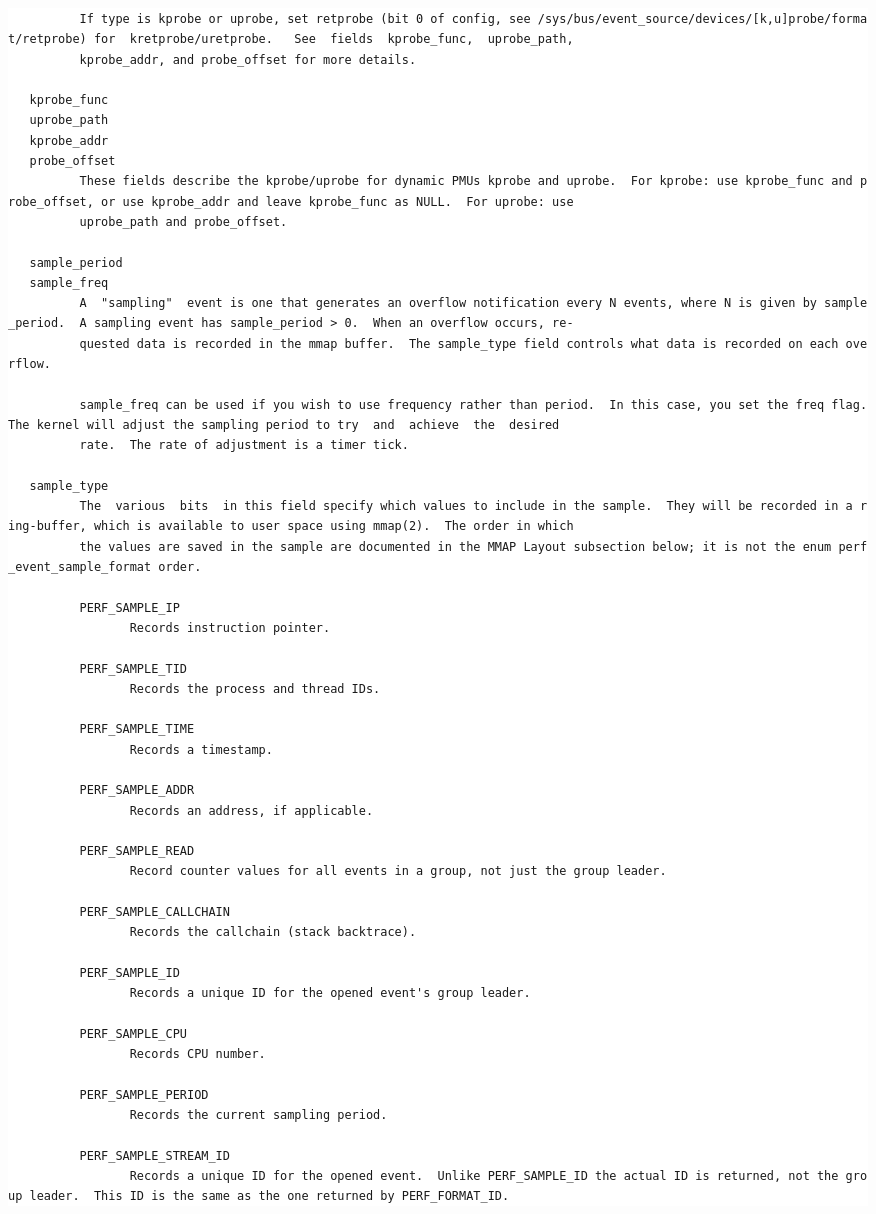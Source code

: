               If type is kprobe or uprobe, set retprobe (bit 0 of config, see /sys/bus/event_source/devices/[k,u]probe/format/retprobe) for  kretprobe/uretprobe.   See  fields  kprobe_func,  uprobe_path,
              kprobe_addr, and probe_offset for more details.

       kprobe_func
       uprobe_path
       kprobe_addr
       probe_offset
              These fields describe the kprobe/uprobe for dynamic PMUs kprobe and uprobe.  For kprobe: use kprobe_func and probe_offset, or use kprobe_addr and leave kprobe_func as NULL.  For uprobe: use
              uprobe_path and probe_offset.

       sample_period
       sample_freq
              A  "sampling"  event is one that generates an overflow notification every N events, where N is given by sample_period.  A sampling event has sample_period > 0.  When an overflow occurs, re‐
              quested data is recorded in the mmap buffer.  The sample_type field controls what data is recorded on each overflow.

              sample_freq can be used if you wish to use frequency rather than period.  In this case, you set the freq flag.  The kernel will adjust the sampling period to try  and  achieve  the  desired
              rate.  The rate of adjustment is a timer tick.

       sample_type
              The  various  bits  in this field specify which values to include in the sample.  They will be recorded in a ring-buffer, which is available to user space using mmap(2).  The order in which
              the values are saved in the sample are documented in the MMAP Layout subsection below; it is not the enum perf_event_sample_format order.

              PERF_SAMPLE_IP
                     Records instruction pointer.

              PERF_SAMPLE_TID
                     Records the process and thread IDs.

              PERF_SAMPLE_TIME
                     Records a timestamp.

              PERF_SAMPLE_ADDR
                     Records an address, if applicable.

              PERF_SAMPLE_READ
                     Record counter values for all events in a group, not just the group leader.

              PERF_SAMPLE_CALLCHAIN
                     Records the callchain (stack backtrace).

              PERF_SAMPLE_ID
                     Records a unique ID for the opened event's group leader.

              PERF_SAMPLE_CPU
                     Records CPU number.

              PERF_SAMPLE_PERIOD
                     Records the current sampling period.

              PERF_SAMPLE_STREAM_ID
                     Records a unique ID for the opened event.  Unlike PERF_SAMPLE_ID the actual ID is returned, not the group leader.  This ID is the same as the one returned by PERF_FORMAT_ID.
